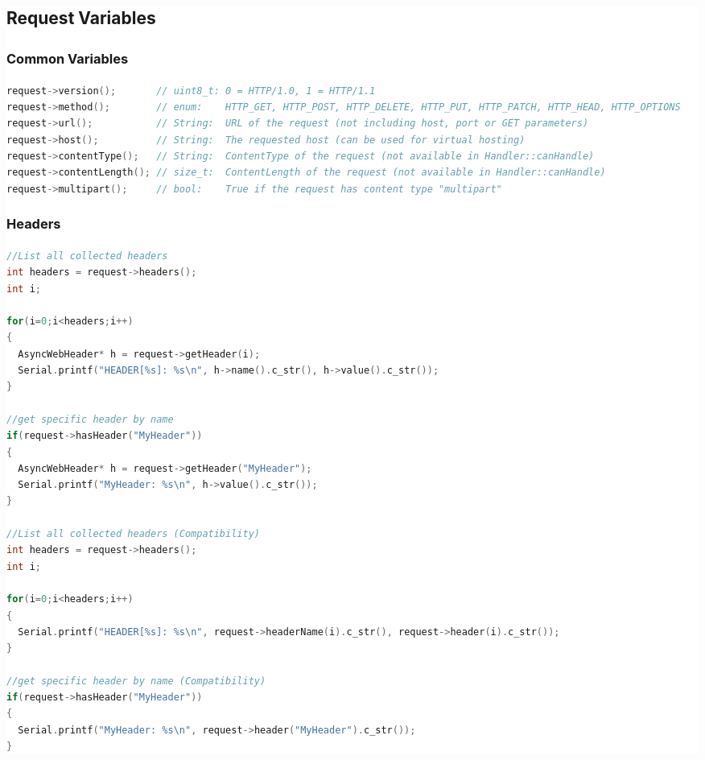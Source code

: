 
## Request Variables

### Common Variables

```cpp
request->version();       // uint8_t: 0 = HTTP/1.0, 1 = HTTP/1.1
request->method();        // enum:    HTTP_GET, HTTP_POST, HTTP_DELETE, HTTP_PUT, HTTP_PATCH, HTTP_HEAD, HTTP_OPTIONS
request->url();           // String:  URL of the request (not including host, port or GET parameters)
request->host();          // String:  The requested host (can be used for virtual hosting)
request->contentType();   // String:  ContentType of the request (not available in Handler::canHandle)
request->contentLength(); // size_t:  ContentLength of the request (not available in Handler::canHandle)
request->multipart();     // bool:    True if the request has content type "multipart"
```

### Headers

```cpp
//List all collected headers
int headers = request->headers();
int i;

for(i=0;i<headers;i++)
{
  AsyncWebHeader* h = request->getHeader(i);
  Serial.printf("HEADER[%s]: %s\n", h->name().c_str(), h->value().c_str());
}

//get specific header by name
if(request->hasHeader("MyHeader"))
{
  AsyncWebHeader* h = request->getHeader("MyHeader");
  Serial.printf("MyHeader: %s\n", h->value().c_str());
}

//List all collected headers (Compatibility)
int headers = request->headers();
int i;

for(i=0;i<headers;i++)
{
  Serial.printf("HEADER[%s]: %s\n", request->headerName(i).c_str(), request->header(i).c_str());
}

//get specific header by name (Compatibility)
if(request->hasHeader("MyHeader"))
{
  Serial.printf("MyHeader: %s\n", request->header("MyHeader").c_str());
}
```
